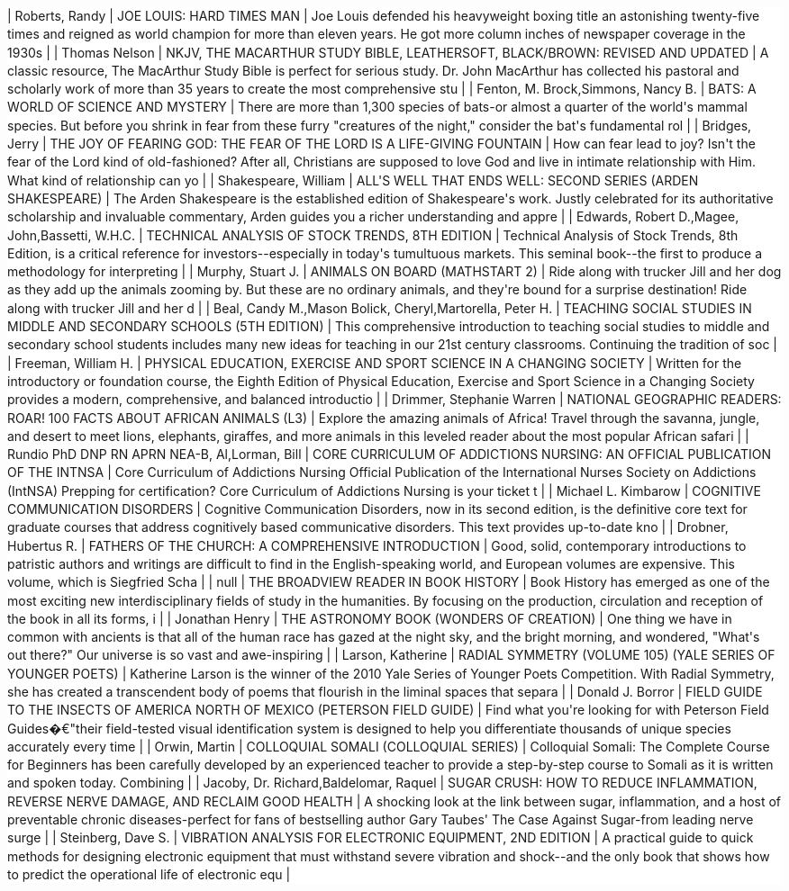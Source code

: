 | Roberts, Randy | JOE LOUIS: HARD TIMES MAN |  Joe Louis defended his heavyweight boxing title an astonishing twenty-five times and reigned as world champion for more than eleven years. He got more column inches of newspaper coverage in the 1930s |
| Thomas Nelson | NKJV, THE MACARTHUR STUDY BIBLE, LEATHERSOFT, BLACK/BROWN: REVISED AND UPDATED |  A classic resource, The MacArthur Study Bible is perfect for serious study. Dr. John MacArthur has collected his pastoral and scholarly work of more than 35 years to create the most comprehensive stu |
| Fenton, M. Brock,Simmons, Nancy B. | BATS: A WORLD OF SCIENCE AND MYSTERY | There are more than 1,300 species of bats-or almost a quarter of the world's mammal species. But before you shrink in fear from these furry "creatures of the night," consider the bat's fundamental rol |
| Bridges, Jerry | THE JOY OF FEARING GOD: THE FEAR OF THE LORD IS A LIFE-GIVING FOUNTAIN | How can fear lead to joy?  Isn't the fear of the Lord kind of old-fashioned? After all, Christians are supposed to love God and live in intimate relationship with Him. What kind of relationship can yo |
| Shakespeare, William | ALL'S WELL THAT ENDS WELL: SECOND SERIES (ARDEN SHAKESPEARE) | The Arden Shakespeare is the established edition of Shakespeare's work. Justly celebrated for its authoritative scholarship and invaluable commentary, Arden guides you a richer understanding and appre |
| Edwards, Robert D.,Magee, John,Bassetti, W.H.C. | TECHNICAL ANALYSIS OF STOCK TRENDS, 8TH EDITION | Technical Analysis of Stock Trends, 8th Edition, is a critical reference for investors--especially in today's tumultuous markets. This seminal book--the first to produce a methodology for interpreting |
| Murphy, Stuart J. | ANIMALS ON BOARD (MATHSTART 2) |  Ride along with trucker Jill and her dog as they add up the animals zooming by. But these are no ordinary animals, and they're bound for a surprise destination! Ride along with trucker Jill and her d |
| Beal, Candy M.,Mason Bolick, Cheryl,Martorella, Peter H. | TEACHING SOCIAL STUDIES IN MIDDLE AND SECONDARY SCHOOLS (5TH EDITION) | This comprehensive introduction to teaching social studies to middle and secondary school students includes many new ideas for teaching in our 21st century classrooms.  Continuing the tradition of soc |
| Freeman, William H. | PHYSICAL EDUCATION, EXERCISE AND SPORT SCIENCE IN A CHANGING SOCIETY | Written for the introductory or foundation course, the Eighth Edition of Physical Education, Exercise and Sport Science in a Changing Society provides a modern, comprehensive, and balanced introductio |
| Drimmer, Stephanie Warren | NATIONAL GEOGRAPHIC READERS: ROAR! 100 FACTS ABOUT AFRICAN ANIMALS (L3) | Explore the amazing animals of Africa! Travel through the savanna, jungle, and desert to meet lions, elephants, giraffes, and more animals in this leveled reader about the most popular African safari  |
| Rundio PhD DNP RN APRN NEA-B, Al,Lorman, Bill | CORE CURRICULUM OF ADDICTIONS NURSING: AN OFFICIAL PUBLICATION OF THE INTNSA | Core Curriculum of Addictions Nursing Official Publication of the International Nurses Society on Addictions (IntNSA) Prepping for certification? Core Curriculum of Addictions Nursing is your ticket t |
| Michael L. Kimbarow | COGNITIVE COMMUNICATION DISORDERS | Cognitive Communication Disorders, now in its second edition, is the definitive core text for graduate courses that address cognitively based communicative disorders. This text provides up-to-date kno |
| Drobner, Hubertus R. | FATHERS OF THE CHURCH: A COMPREHENSIVE INTRODUCTION | Good, solid, contemporary introductions to patristic authors and writings are difficult to find in the English-speaking world, and European volumes are expensive.  This volume, which is Siegfried Scha |
| null | THE BROADVIEW READER IN BOOK HISTORY |   Book History has emerged as one of the most exciting new interdisciplinary fields of study in the humanities. By focusing on the production, circulation and reception of the book in all its forms, i |
| Jonathan Henry | THE ASTRONOMY BOOK (WONDERS OF CREATION) |  One thing we have in common with ancients is that all of the human race has gazed at the night sky, and the bright morning, and wondered, "What's out there?" Our universe is so vast and awe-inspiring |
| Larson, Katherine | RADIAL SYMMETRY (VOLUME 105) (YALE SERIES OF YOUNGER POETS) |  Katherine Larson is the winner of the 2010 Yale Series of Younger Poets Competition. With Radial Symmetry, she has created a transcendent body of poems that flourish in the liminal spaces that separa |
| Donald J. Borror | FIELD GUIDE TO THE INSECTS OF AMERICA NORTH OF MEXICO (PETERSON FIELD GUIDE) | Find what you're looking for with Peterson Field Guides�&#x20ac;"their field-tested visual identification system is designed to help you differentiate thousands of unique species accurately every time |
| Orwin, Martin | COLLOQUIAL SOMALI (COLLOQUIAL SERIES) |  Colloquial Somali: The Complete Course for Beginners has been carefully developed by an experienced teacher to provide a step-by-step course to Somali as it is written and spoken today.    Combining  |
| Jacoby, Dr. Richard,Baldelomar, Raquel | SUGAR CRUSH: HOW TO REDUCE INFLAMMATION, REVERSE NERVE DAMAGE, AND RECLAIM GOOD HEALTH |  A shocking look at the link between sugar, inflammation, and a host of preventable chronic diseases-perfect for fans of bestselling author Gary Taubes' The Case Against Sugar-from leading nerve surge |
| Steinberg, Dave S. | VIBRATION ANALYSIS FOR ELECTRONIC EQUIPMENT, 2ND EDITION | A practical guide to quick methods for designing electronic equipment that must withstand severe vibration and shock--and the only book that shows how to predict the operational life of electronic equ |